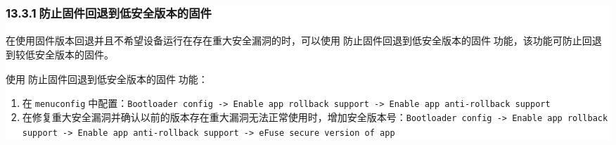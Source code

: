 ### 13.3.1 防止固件回退到低安全版本的固件

在使用固件版本回退并且不希望设备运行在存在重大安全漏洞的时，可以使用 防止固件回退到低安全版本的固件 功能，该功能可防止回退到较低安全版本的固件。

使用 防止固件回退到低安全版本的固件 功能：

1. 在 `menuconfig` 中配置：`Bootloader config -> Enable app rollback support -> Enable app anti-rollback support`
2. 在修复重大安全漏洞并确认以前的版本存在重大漏洞无法正常使用时，增加安全版本号：`Bootloader config -> Enable app rollback support -> Enable app anti-rollback support -> eFuse secure version of app`
